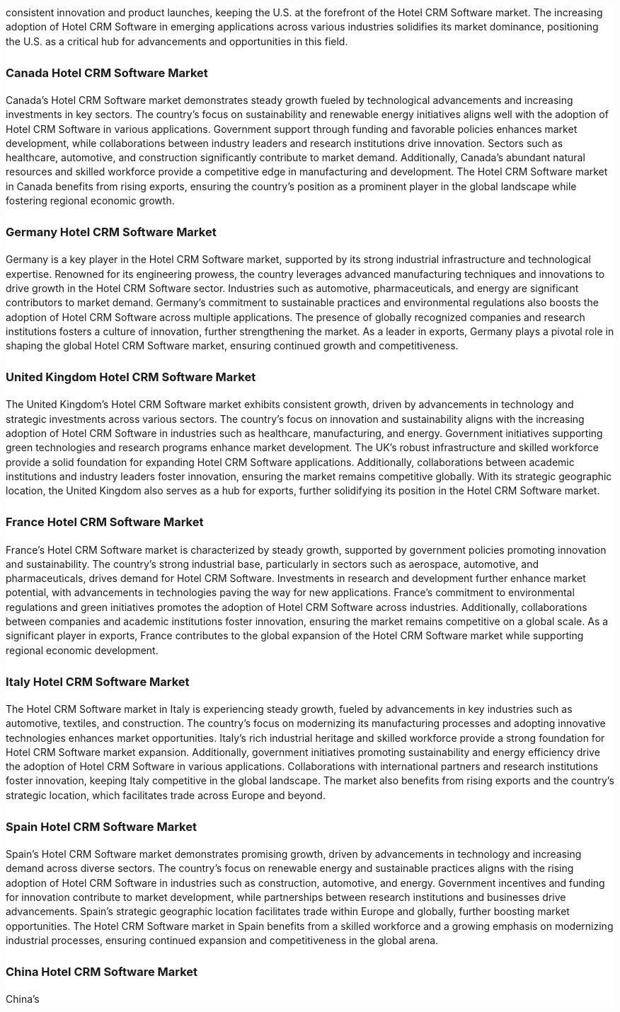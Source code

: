 consistent innovation and product launches, keeping the U.S. at the forefront of the Hotel CRM Software market. The increasing adoption of Hotel CRM Software in emerging applications across various industries solidifies its market dominance, positioning the U.S. as a critical hub for advancements and opportunities in this field.</p><h3>Canada Hotel CRM Software Market</h3><p>Canada&rsquo;s Hotel CRM Software market demonstrates steady growth fueled by technological advancements and increasing investments in key sectors. The country&rsquo;s focus on sustainability and renewable energy initiatives aligns well with the adoption of Hotel CRM Software in various applications. Government support through funding and favorable policies enhances market development, while collaborations between industry leaders and research institutions drive innovation. Sectors such as healthcare, automotive, and construction significantly contribute to market demand. Additionally, Canada&rsquo;s abundant natural resources and skilled workforce provide a competitive edge in manufacturing and development. The Hotel CRM Software market in Canada benefits from rising exports, ensuring the country&rsquo;s position as a prominent player in the global landscape while fostering regional economic growth.</p><h3>Germany Hotel CRM Software Market</h3><p>Germany is a key player in the Hotel CRM Software market, supported by its strong industrial infrastructure and technological expertise. Renowned for its engineering prowess, the country leverages advanced manufacturing techniques and innovations to drive growth in the Hotel CRM Software sector. Industries such as automotive, pharmaceuticals, and energy are significant contributors to market demand. Germany&rsquo;s commitment to sustainable practices and environmental regulations also boosts the adoption of Hotel CRM Software across multiple applications. The presence of globally recognized companies and research institutions fosters a culture of innovation, further strengthening the market. As a leader in exports, Germany plays a pivotal role in shaping the global Hotel CRM Software market, ensuring continued growth and competitiveness.</p><h3>United Kingdom Hotel CRM Software Market</h3><p>The United Kingdom&rsquo;s Hotel CRM Software market exhibits consistent growth, driven by advancements in technology and strategic investments across various sectors. The country&rsquo;s focus on innovation and sustainability aligns with the increasing adoption of Hotel CRM Software in industries such as healthcare, manufacturing, and energy. Government initiatives supporting green technologies and research programs enhance market development. The UK&rsquo;s robust infrastructure and skilled workforce provide a solid foundation for expanding Hotel CRM Software applications. Additionally, collaborations between academic institutions and industry leaders foster innovation, ensuring the market remains competitive globally. With its strategic geographic location, the United Kingdom also serves as a hub for exports, further solidifying its position in the Hotel CRM Software market.</p><h3>France Hotel CRM Software Market</h3><p>France&rsquo;s Hotel CRM Software market is characterized by steady growth, supported by government policies promoting innovation and sustainability. The country&rsquo;s strong industrial base, particularly in sectors such as aerospace, automotive, and pharmaceuticals, drives demand for Hotel CRM Software. Investments in research and development further enhance market potential, with advancements in technologies paving the way for new applications. France&rsquo;s commitment to environmental regulations and green initiatives promotes the adoption of Hotel CRM Software across industries. Additionally, collaborations between companies and academic institutions foster innovation, ensuring the market remains competitive on a global scale. As a significant player in exports, France contributes to the global expansion of the Hotel CRM Software market while supporting regional economic development.</p><h3>Italy Hotel CRM Software Market</h3><p>The Hotel CRM Software market in Italy is experiencing steady growth, fueled by advancements in key industries such as automotive, textiles, and construction. The country&rsquo;s focus on modernizing its manufacturing processes and adopting innovative technologies enhances market opportunities. Italy&rsquo;s rich industrial heritage and skilled workforce provide a strong foundation for Hotel CRM Software market expansion. Additionally, government initiatives promoting sustainability and energy efficiency drive the adoption of Hotel CRM Software in various applications. Collaborations with international partners and research institutions foster innovation, keeping Italy competitive in the global landscape. The market also benefits from rising exports and the country&rsquo;s strategic location, which facilitates trade across Europe and beyond.</p><h3>Spain Hotel CRM Software Market</h3><p>Spain&rsquo;s Hotel CRM Software market demonstrates promising growth, driven by advancements in technology and increasing demand across diverse sectors. The country&rsquo;s focus on renewable energy and sustainable practices aligns with the rising adoption of Hotel CRM Software in industries such as construction, automotive, and energy. Government incentives and funding for innovation contribute to market development, while partnerships between research institutions and businesses drive advancements. Spain&rsquo;s strategic geographic location facilitates trade within Europe and globally, further boosting market opportunities. The Hotel CRM Software market in Spain benefits from a skilled workforce and a growing emphasis on modernizing industrial processes, ensuring continued expansion and competitiveness in the global arena.</p><h3>China Hotel CRM Software Market</h3><p>China&rsquo;s